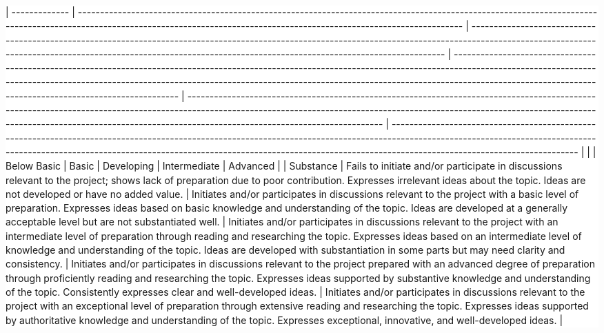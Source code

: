 | ------------- | ---------------------------------------------------------------------------------------------------------------------------------------------------------------------------------------------------------------------------- | -------------------------------------------------------------------------------------------------------------------------------------------------------------------------------------------------------------------------------------------------------------------- | ------------------------------------------------------------------------------------------------------------------------------------------------------------------------------------------------------------------------------------------------------------------------------------------------------------------------------------------------- | ---------------------------------------------------------------------------------------------------------------------------------------------------------------------------------------------------------------------------------------------------------------------------------------------------------------------- | -------------------------------------------------------------------------------------------------------------------------------------------------------------------------------------------------------------------------------------------------------------------------------------------------------------------- |
|               | Below Basic                                                                                                                                                                                                                  | Basic                                                                                                                                                                                                                                                                | Developing                                                                                                                                                                                                                                                                                                                                        | Intermediate                                                                                                                                                                                                                                                                                                           | Advanced                                                                                                                                                                                                                                                                                                             |
| Substance     | Fails to initiate and/or participate in discussions relevant to the project; shows lack of preparation due to poor contribution. Expresses irrelevant ideas about the topic. Ideas are not developed or have no added value. | Initiates and/or participates in discussions relevant to the project with a basic level of preparation. Expresses ideas based on basic knowledge and understanding of the topic. Ideas are developed at a generally acceptable level but are not substantiated well. | Initiates and/or participates in discussions relevant to the project with an intermediate level of preparation through reading and researching the topic. Expresses ideas based on an intermediate level of knowledge and understanding of the topic. Ideas are developed with substantiation in some parts but may need clarity and consistency. | Initiates and/or participates in discussions relevant to the project prepared with an advanced degree of preparation through proficiently reading and researching the topic. Expresses ideas supported by substantive knowledge and understanding of the topic. Consistently expresses clear and well-developed ideas. | Initiates and/or participates in discussions relevant to the project with an exceptional level of preparation through extensive reading and researching the topic. Expresses ideas supported by authoritative knowledge and understanding of the topic. Expresses exceptional, innovative, and well-developed ideas. |
